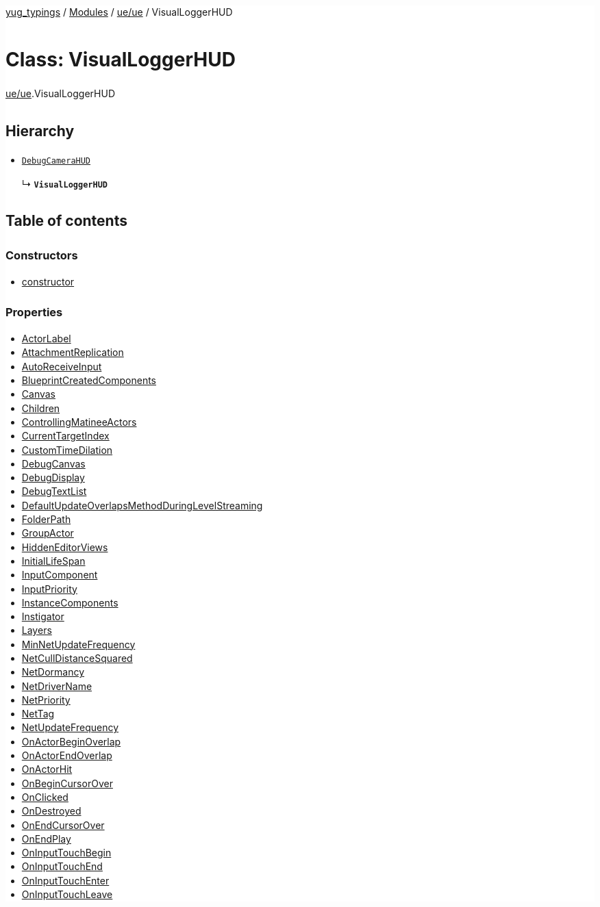 [yug_typings](../README.md) / [Modules](../modules.md) / [ue/ue](../modules/ue_ue.md) / VisualLoggerHUD

# Class: VisualLoggerHUD

[ue/ue](../modules/ue_ue.md).VisualLoggerHUD

## Hierarchy

- [`DebugCameraHUD`](ue_ue.DebugCameraHUD.md)

  ↳ **`VisualLoggerHUD`**

## Table of contents

### Constructors

- [constructor](ue_ue.VisualLoggerHUD.md#constructor)

### Properties

- [ActorLabel](ue_ue.VisualLoggerHUD.md#actorlabel)
- [AttachmentReplication](ue_ue.VisualLoggerHUD.md#attachmentreplication)
- [AutoReceiveInput](ue_ue.VisualLoggerHUD.md#autoreceiveinput)
- [BlueprintCreatedComponents](ue_ue.VisualLoggerHUD.md#blueprintcreatedcomponents)
- [Canvas](ue_ue.VisualLoggerHUD.md#canvas)
- [Children](ue_ue.VisualLoggerHUD.md#children)
- [ControllingMatineeActors](ue_ue.VisualLoggerHUD.md#controllingmatineeactors)
- [CurrentTargetIndex](ue_ue.VisualLoggerHUD.md#currenttargetindex)
- [CustomTimeDilation](ue_ue.VisualLoggerHUD.md#customtimedilation)
- [DebugCanvas](ue_ue.VisualLoggerHUD.md#debugcanvas)
- [DebugDisplay](ue_ue.VisualLoggerHUD.md#debugdisplay)
- [DebugTextList](ue_ue.VisualLoggerHUD.md#debugtextlist)
- [DefaultUpdateOverlapsMethodDuringLevelStreaming](ue_ue.VisualLoggerHUD.md#defaultupdateoverlapsmethodduringlevelstreaming)
- [FolderPath](ue_ue.VisualLoggerHUD.md#folderpath)
- [GroupActor](ue_ue.VisualLoggerHUD.md#groupactor)
- [HiddenEditorViews](ue_ue.VisualLoggerHUD.md#hiddeneditorviews)
- [InitialLifeSpan](ue_ue.VisualLoggerHUD.md#initiallifespan)
- [InputComponent](ue_ue.VisualLoggerHUD.md#inputcomponent)
- [InputPriority](ue_ue.VisualLoggerHUD.md#inputpriority)
- [InstanceComponents](ue_ue.VisualLoggerHUD.md#instancecomponents)
- [Instigator](ue_ue.VisualLoggerHUD.md#instigator)
- [Layers](ue_ue.VisualLoggerHUD.md#layers)
- [MinNetUpdateFrequency](ue_ue.VisualLoggerHUD.md#minnetupdatefrequency)
- [NetCullDistanceSquared](ue_ue.VisualLoggerHUD.md#netculldistancesquared)
- [NetDormancy](ue_ue.VisualLoggerHUD.md#netdormancy)
- [NetDriverName](ue_ue.VisualLoggerHUD.md#netdrivername)
- [NetPriority](ue_ue.VisualLoggerHUD.md#netpriority)
- [NetTag](ue_ue.VisualLoggerHUD.md#nettag)
- [NetUpdateFrequency](ue_ue.VisualLoggerHUD.md#netupdatefrequency)
- [OnActorBeginOverlap](ue_ue.VisualLoggerHUD.md#onactorbeginoverlap)
- [OnActorEndOverlap](ue_ue.VisualLoggerHUD.md#onactorendoverlap)
- [OnActorHit](ue_ue.VisualLoggerHUD.md#onactorhit)
- [OnBeginCursorOver](ue_ue.VisualLoggerHUD.md#onbegincursorover)
- [OnClicked](ue_ue.VisualLoggerHUD.md#onclicked)
- [OnDestroyed](ue_ue.VisualLoggerHUD.md#ondestroyed)
- [OnEndCursorOver](ue_ue.VisualLoggerHUD.md#onendcursorover)
- [OnEndPlay](ue_ue.VisualLoggerHUD.md#onendplay)
- [OnInputTouchBegin](ue_ue.VisualLoggerHUD.md#oninputtouchbegin)
- [OnInputTouchEnd](ue_ue.VisualLoggerHUD.md#oninputtouchend)
- [OnInputTouchEnter](ue_ue.VisualLoggerHUD.md#oninputtouchenter)
- [OnInputTouchLeave](ue_ue.VisualLoggerHUD.md#oninputtouchleave)